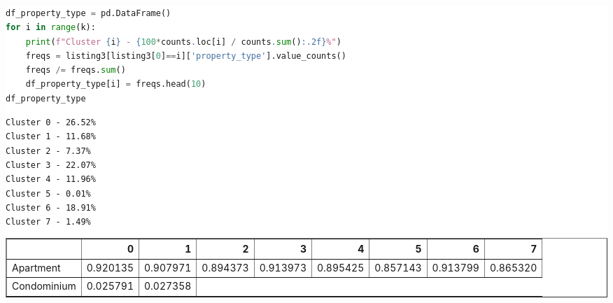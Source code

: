
```python
df_property_type = pd.DataFrame()
for i in range(k):
    print(f"Cluster {i} - {100*counts.loc[i] / counts.sum():.2f}%")
    freqs = listing3[listing3[0]==i]['property_type'].value_counts()
    freqs /= freqs.sum()
    df_property_type[i] = freqs.head(10)
df_property_type
```

    Cluster 0 - 26.52%
    Cluster 1 - 11.68%
    Cluster 2 - 7.37%
    Cluster 3 - 22.07%
    Cluster 4 - 11.96%
    Cluster 5 - 0.01%
    Cluster 6 - 18.91%
    Cluster 7 - 1.49%
    




<div>
<style scoped>
    .dataframe tbody tr th:only-of-type {
        vertical-align: middle;
    }

    .dataframe tbody tr th {
        vertical-align: top;
    }

    .dataframe thead th {
        text-align: right;
    }
</style>
<table border="1" class="dataframe">
  <thead>
    <tr style="text-align: right;">
      <th></th>
      <th>0</th>
      <th>1</th>
      <th>2</th>
      <th>3</th>
      <th>4</th>
      <th>5</th>
      <th>6</th>
      <th>7</th>
    </tr>
  </thead>
  <tbody>
    <tr>
      <td>Apartment</td>
      <td>0.920135</td>
      <td>0.907971</td>
      <td>0.894373</td>
      <td>0.913973</td>
      <td>0.895425</td>
      <td>0.857143</td>
      <td>0.913799</td>
      <td>0.865320</td>
    </tr>
    <tr>
      <td>Condominium</td>
      <td>0.025791</td>
      <td>0.027358</td>